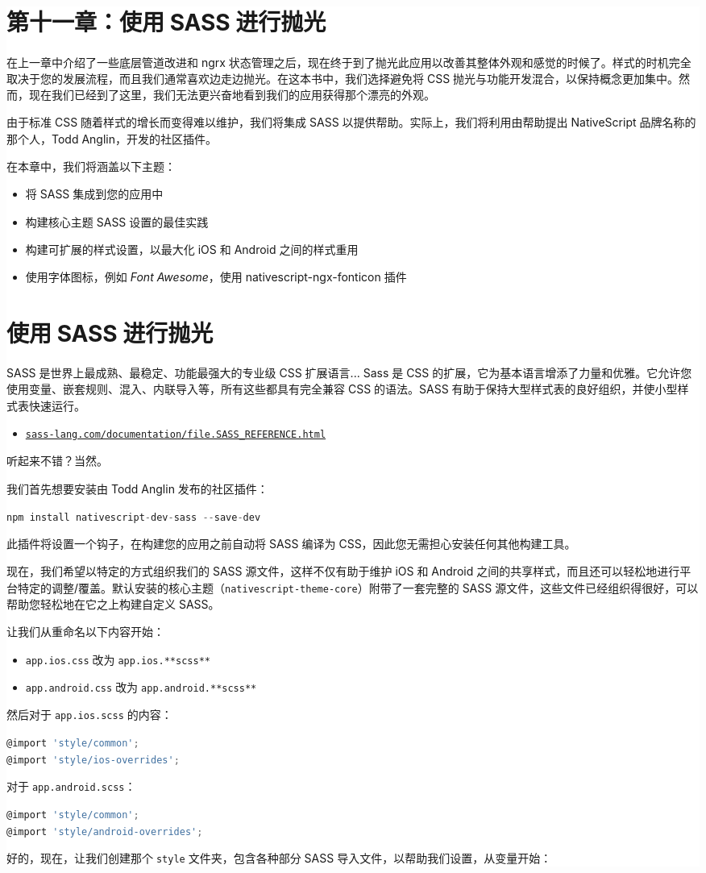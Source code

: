 # 第十一章：使用 SASS 进行抛光

在上一章中介绍了一些底层管道改进和 ngrx 状态管理之后，现在终于到了抛光此应用以改善其整体外观和感觉的时候了。样式的时机完全取决于您的发展流程，而且我们通常喜欢边走边抛光。在这本书中，我们选择避免将 CSS 抛光与功能开发混合，以保持概念更加集中。然而，现在我们已经到了这里，我们无法更兴奋地看到我们的应用获得那个漂亮的外观。

由于标准 CSS 随着样式的增长而变得难以维护，我们将集成 SASS 以提供帮助。实际上，我们将利用由帮助提出 NativeScript 品牌名称的那个人，Todd Anglin，开发的社区插件。

在本章中，我们将涵盖以下主题：

+   将 SASS 集成到您的应用中

+   构建核心主题 SASS 设置的最佳实践

+   构建可扩展的样式设置，以最大化 iOS 和 Android 之间的样式重用

+   使用字体图标，例如 *Font Awesome*，使用 nativescript-ngx-fonticon 插件

# 使用 SASS 进行抛光

SASS 是世界上最成熟、最稳定、功能最强大的专业级 CSS 扩展语言... Sass 是 CSS 的扩展，它为基本语言增添了力量和优雅。它允许您使用变量、嵌套规则、混入、内联导入等，所有这些都具有完全兼容 CSS 的语法。SASS 有助于保持大型样式表的良好组织，并使小型样式表快速运行。

+   [`sass-lang.com/documentation/file.SASS_REFERENCE.html`](http://sass-lang.com/documentation/file.SASS_REFERENCE.html)

听起来不错？当然。

我们首先想要安装由 Todd Anglin 发布的社区插件：

```js
npm install nativescript-dev-sass --save-dev
```

此插件将设置一个钩子，在构建您的应用之前自动将 SASS 编译为 CSS，因此您无需担心安装任何其他构建工具。

现在，我们希望以特定的方式组织我们的 SASS 源文件，这样不仅有助于维护 iOS 和 Android 之间的共享样式，而且还可以轻松地进行平台特定的调整/覆盖。默认安装的核心主题（`nativescript-theme-core`）附带了一套完整的 SASS 源文件，这些文件已经组织得很好，可以帮助您轻松地在它之上构建自定义 SASS。

让我们从重命名以下内容开始：

+   `app.ios.css` 改为 `app.ios.**scss**`

+   `app.android.css` 改为 `app.android.**scss**`

然后对于 `app.ios.scss` 的内容：

```js
@import 'style/common';
@import 'style/ios-overrides';
```

对于 `app.android.scss`：

```js
@import 'style/common';
@import 'style/android-overrides';
```

好的，现在，让我们创建那个 `style` 文件夹，包含各种部分 SASS 导入文件，以帮助我们设置，从变量开始：

